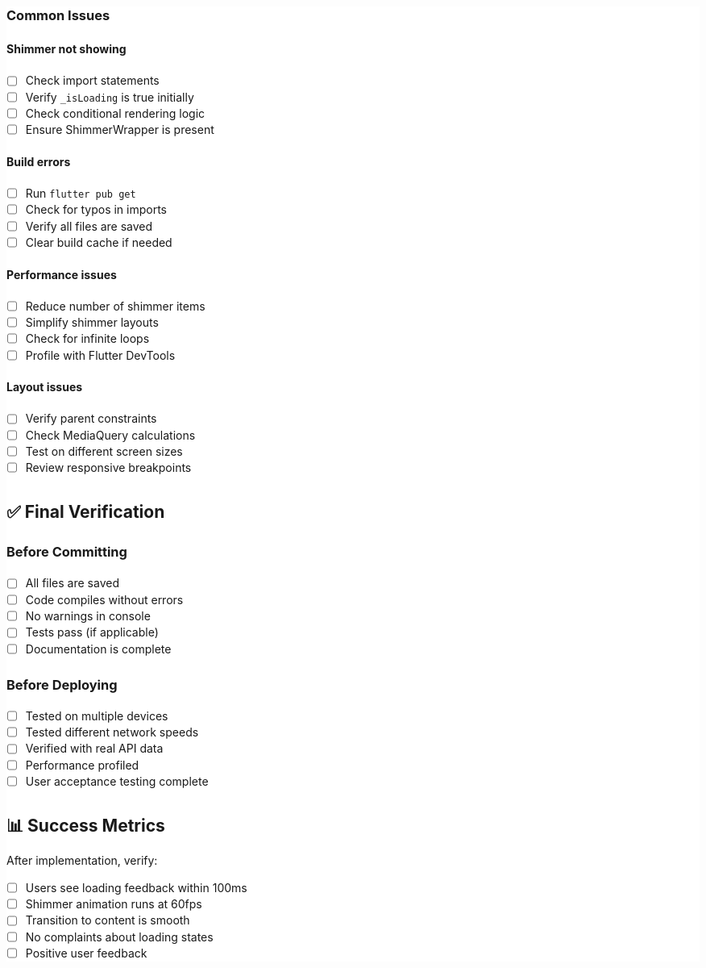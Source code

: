 ### Common Issues

#### Shimmer not showing
- [ ] Check import statements
- [ ] Verify `_isLoading` is true initially
- [ ] Check conditional rendering logic
- [ ] Ensure ShimmerWrapper is present

#### Build errors
- [ ] Run `flutter pub get`
- [ ] Check for typos in imports
- [ ] Verify all files are saved
- [ ] Clear build cache if needed

#### Performance issues
- [ ] Reduce number of shimmer items
- [ ] Simplify shimmer layouts
- [ ] Check for infinite loops
- [ ] Profile with Flutter DevTools

#### Layout issues
- [ ] Verify parent constraints
- [ ] Check MediaQuery calculations
- [ ] Test on different screen sizes
- [ ] Review responsive breakpoints

## ✅ Final Verification

### Before Committing
- [ ] All files are saved
- [ ] Code compiles without errors
- [ ] No warnings in console
- [ ] Tests pass (if applicable)
- [ ] Documentation is complete

### Before Deploying
- [ ] Tested on multiple devices
- [ ] Tested different network speeds
- [ ] Verified with real API data
- [ ] Performance profiled
- [ ] User acceptance testing complete

## 📊 Success Metrics

After implementation, verify:
- [ ] Users see loading feedback within 100ms
- [ ] Shimmer animation runs at 60fps
- [ ] Transition to content is smooth
- [ ] No complaints about loading states
- [ ] Positive user feedback
